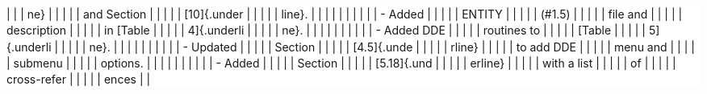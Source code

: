 |                 |                 | ne}             |                 |
|                 |                 |     and Section |                 |
|                 |                 |     [10]{.under |                 |
|                 |                 | line}.          |                 |
|                 |                 |                 |                 |
|                 |                 | -   Added       |                 |
|                 |                 |     ENTITY      |                 |
|                 |                 |     (\#1.5)     |                 |
|                 |                 |     file and    |                 |
|                 |                 |     description |                 |
|                 |                 |     in [Table   |                 |
|                 |                 |     4]{.underli |                 |
|                 |                 | ne}.            |                 |
|                 |                 |                 |                 |
|                 |                 | -   Added DDE   |                 |
|                 |                 |     routines to |                 |
|                 |                 |     [Table      |                 |
|                 |                 |     5]{.underli |                 |
|                 |                 | ne}.            |                 |
|                 |                 |                 |                 |
|                 |                 | -   Updated     |                 |
|                 |                 |     Section     |                 |
|                 |                 |     [4.5]{.unde |                 |
|                 |                 | rline}          |                 |
|                 |                 |     to add DDE  |                 |
|                 |                 |     menu and    |                 |
|                 |                 |     submenu     |                 |
|                 |                 |     options.    |                 |
|                 |                 |                 |                 |
|                 |                 | -   Added       |                 |
|                 |                 |     Section     |                 |
|                 |                 |     [5.18]{.und |                 |
|                 |                 | erline}         |                 |
|                 |                 |     with a list |                 |
|                 |                 |     of          |                 |
|                 |                 |     cross-refer |                 |
|                 |                 | ences           |                 |